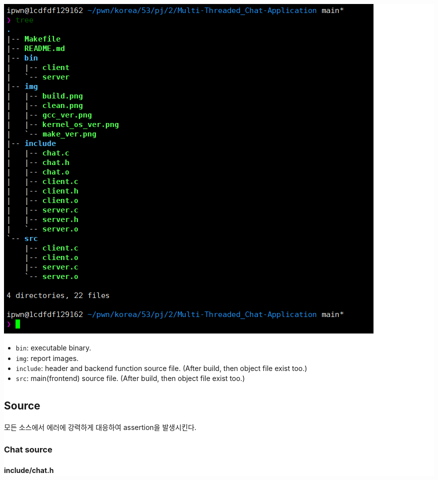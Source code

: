 ![structure](./img/file_structure.png)
* `bin`: executable binary.
* `img`: report images.
* `include`: header and backend function source file. (After build, then object file exist too.)
* `src`: main(frontend) source file. (After build, then object file exist too.)

## Source
모든 소스에서 에러에 강력하게 대응하여 assertion을 발생시킨다.
### Chat source
#### include/chat.h